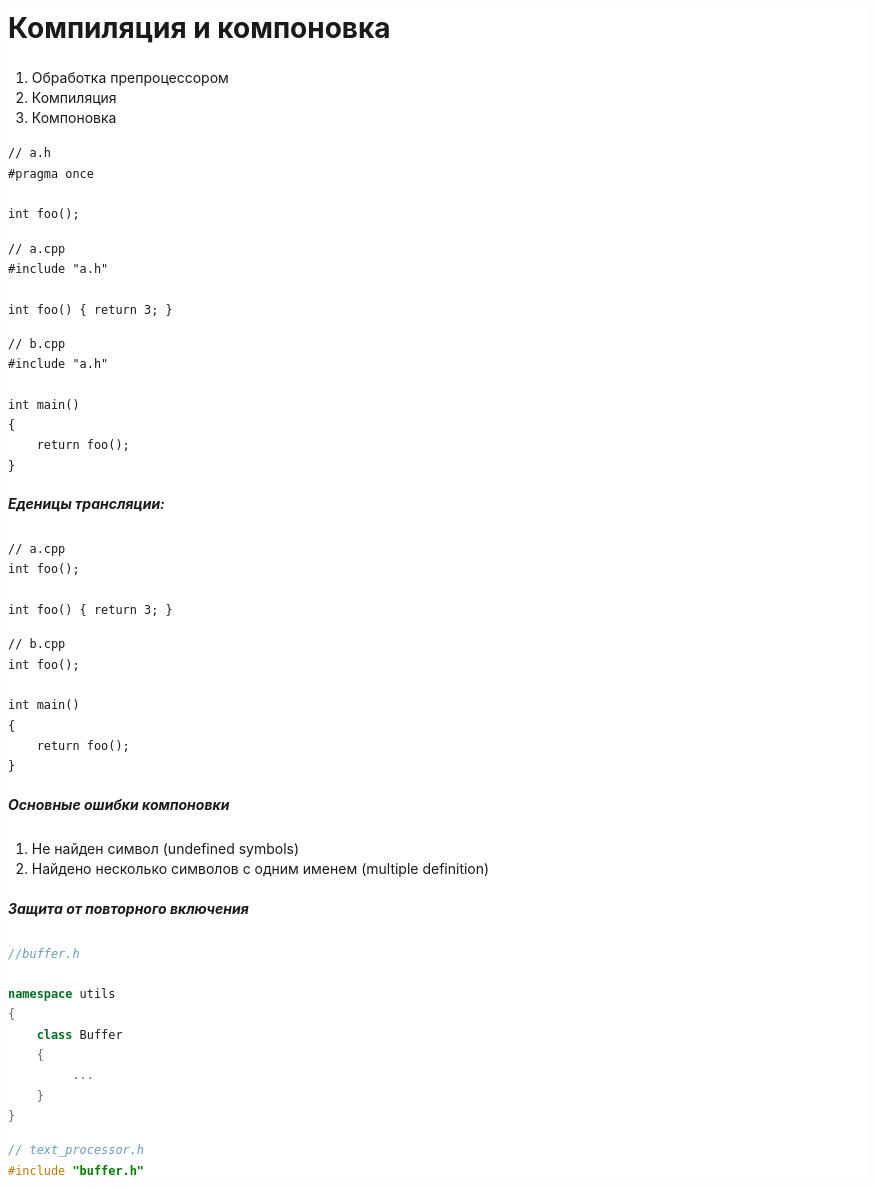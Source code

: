 # Компиляция и компоновка

1. Обработка препроцессором
2. Компиляция
3. Компоновка

```
// a.h
#pragma once

int foo();
```

```
// a.cpp
#include "a.h"

int foo() { return 3; }
```

```
// b.cpp
#include "a.h"

int main()
{
    return foo();
}
```

##### Еденицы трансляции:

```
// a.cpp
int foo();

int foo() { return 3; }
```

```
// b.cpp
int foo();

int main()
{
    return foo();
}
```

##### Основные ошибки компоновки
1. Не найден символ (undefined symbols)
2. Найдено несколько символов с одним именем (multiple definition)

##### Защита от повторного включения
```c++
//buffer.h

namespace utils
{
    class Buffer
    {
         ...
    }
}
```
```c++
// text_processor.h
#include "buffer.h"
```